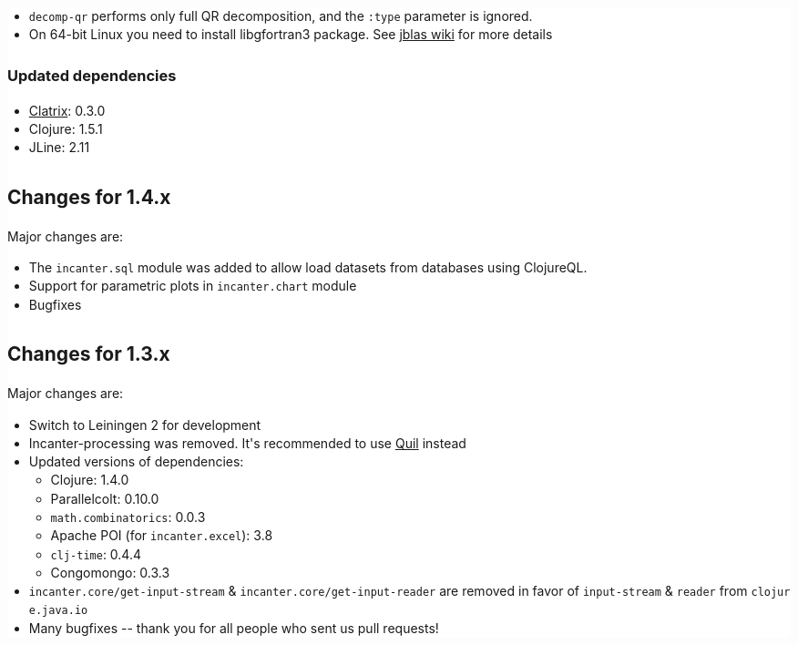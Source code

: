  * `decomp-qr` performs only full QR decomposition, and the `:type` parameter is ignored.
 * On 64-bit Linux you need to install libgfortran3 package. See [jblas wiki](https://github.com/mikiobraun/jblas/wiki/Missing-Libraries) for more details

### Updated dependencies ###

 * [Clatrix](https://github.com/Quantisan/clatrix): 0.3.0
 * Clojure: 1.5.1
 * JLine: 2.11

## Changes for 1.4.x ##

Major changes are:
 * The `incanter.sql` module was added to allow load datasets from databases using ClojureQL.
 * Support for parametric plots in `incanter.chart` module
 * Bugfixes

## Changes for 1.3.x ##

Major changes are:

 * Switch to Leiningen 2 for development
 * Incanter-processing was removed. It's recommended to use [Quil](https://github.com/quil/quil) instead
 * Updated versions of dependencies:
   * Clojure: 1.4.0
   * Parallelcolt: 0.10.0
   * `math.combinatorics`: 0.0.3
   * Apache POI (for `incanter.excel`): 3.8
   * `clj-time`: 0.4.4
   * Congomongo: 0.3.3
 * `incanter.core/get-input-stream` & `incanter.core/get-input-reader` are removed in
   favor of `input-stream` & `reader` from `clojure.java.io`
 * Many bugfixes -- thank you for all people who sent us pull requests!

